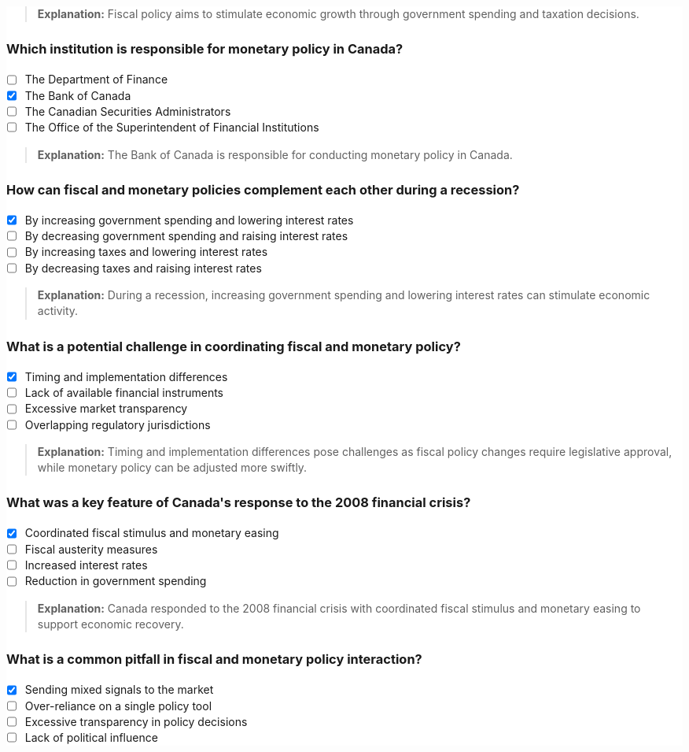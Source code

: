 > **Explanation:** Fiscal policy aims to stimulate economic growth through government spending and taxation decisions.

### Which institution is responsible for monetary policy in Canada?

- [ ] The Department of Finance
- [x] The Bank of Canada
- [ ] The Canadian Securities Administrators
- [ ] The Office of the Superintendent of Financial Institutions

> **Explanation:** The Bank of Canada is responsible for conducting monetary policy in Canada.

### How can fiscal and monetary policies complement each other during a recession?

- [x] By increasing government spending and lowering interest rates
- [ ] By decreasing government spending and raising interest rates
- [ ] By increasing taxes and lowering interest rates
- [ ] By decreasing taxes and raising interest rates

> **Explanation:** During a recession, increasing government spending and lowering interest rates can stimulate economic activity.

### What is a potential challenge in coordinating fiscal and monetary policy?

- [x] Timing and implementation differences
- [ ] Lack of available financial instruments
- [ ] Excessive market transparency
- [ ] Overlapping regulatory jurisdictions

> **Explanation:** Timing and implementation differences pose challenges as fiscal policy changes require legislative approval, while monetary policy can be adjusted more swiftly.

### What was a key feature of Canada's response to the 2008 financial crisis?

- [x] Coordinated fiscal stimulus and monetary easing
- [ ] Fiscal austerity measures
- [ ] Increased interest rates
- [ ] Reduction in government spending

> **Explanation:** Canada responded to the 2008 financial crisis with coordinated fiscal stimulus and monetary easing to support economic recovery.

### What is a common pitfall in fiscal and monetary policy interaction?

- [x] Sending mixed signals to the market
- [ ] Over-reliance on a single policy tool
- [ ] Excessive transparency in policy decisions
- [ ] Lack of political influence
